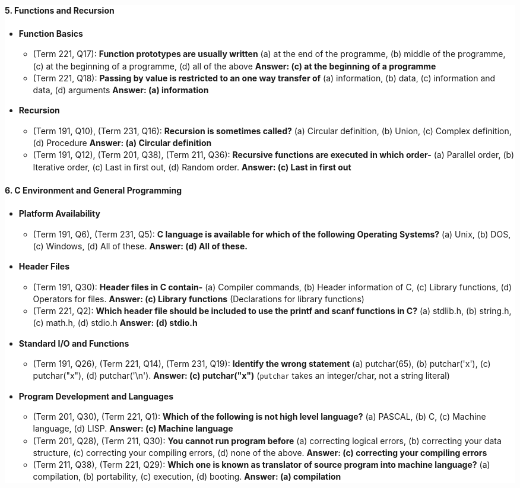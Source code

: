 #### **5. Functions and Recursion**

*   **Function Basics**
    *   (Term 221, Q17): **Function prototypes are usually written**
        (a) at the end of the programme, (b) middle of the programme, (c) at the beginning of a programme, (d) all of the above
        **Answer: (c) at the beginning of a programme**
    *   (Term 221, Q18): **Passing by value is restricted to an one way transfer of**
        (a) information, (b) data, (c) information and data, (d) arguments
        **Answer: (a) information**

*   **Recursion**
    *   (Term 191, Q10), (Term 231, Q16): **Recursion is sometimes called?**
        (a) Circular definition, (b) Union, (c) Complex definition, (d) Procedure
        **Answer: (a) Circular definition**
    *   (Term 191, Q12), (Term 201, Q38), (Term 211, Q36): **Recursive functions are executed in which order-**
        (a) Parallel order, (b) Iterative order, (c) Last in first out, (d) Random order.
        **Answer: (c) Last in first out**

#### **6. C Environment and General Programming**

*   **Platform Availability**
    *   (Term 191, Q6), (Term 231, Q5): **C language is available for which of the following Operating Systems?**
        (a) Unix, (b) DOS, (c) Windows, (d) All of these.
        **Answer: (d) All of these.**

*   **Header Files**
    *   (Term 191, Q30): **Header files in C contain-**
        (a) Compiler commands, (b) Header information of C, (c) Library functions, (d) Operators for files.
        **Answer: (c) Library functions** (Declarations for library functions)
    *   (Term 221, Q2): **Which header file should be included to use the printf and scanf functions in C?**
        (a) stdlib.h, (b) string.h, (c) math.h, (d) stdio.h
        **Answer: (d) stdio.h**

*   **Standard I/O and Functions**
    *   (Term 191, Q26), (Term 221, Q14), (Term 231, Q19): **Identify the wrong statement**
        (a) putchar(65), (b) putchar('x'), (c) putchar("x"), (d) putchar('\n').
        **Answer: (c) putchar("x")** (`putchar` takes an integer/char, not a string literal)

*   **Program Development and Languages**
    *   (Term 201, Q30), (Term 221, Q1): **Which of the following is not high level language?**
        (a) PASCAL, (b) C, (c) Machine language, (d) LISP.
        **Answer: (c) Machine language**
    *   (Term 201, Q28), (Term 211, Q30): **You cannot run program before**
        (a) correcting logical errors, (b) correcting your data structure, (c) correcting your compiling errors, (d) none of the above.
        **Answer: (c) correcting your compiling errors**
    *   (Term 211, Q38), (Term 221, Q29): **Which one is known as translator of source program into machine language?**
        (a) compilation, (b) portability, (c) execution, (d) booting.
        **Answer: (a) compilation**
